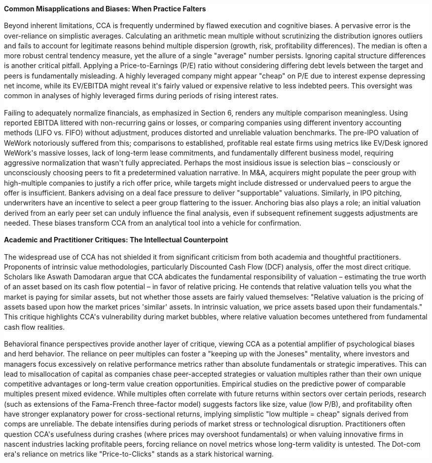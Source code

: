 **Common Misapplications and Biases: When Practice Falters**

Beyond inherent limitations, CCA is frequently undermined by flawed execution and cognitive biases. A pervasive error is the over-reliance on simplistic averages. Calculating an arithmetic mean multiple without scrutinizing the distribution ignores outliers and fails to account for legitimate reasons behind multiple dispersion (growth, risk, profitability differences). The median is often a more robust central tendency measure, yet the allure of a single "average" number persists. Ignoring capital structure differences is another critical pitfall. Applying a Price-to-Earnings (P/E) ratio without considering differing debt levels between the target and peers is fundamentally misleading. A highly leveraged company might appear "cheap" on P/E due to interest expense depressing net income, while its EV/EBITDA might reveal it's fairly valued or expensive relative to less indebted peers. This oversight was common in analyses of highly leveraged firms during periods of rising interest rates.

Failing to adequately normalize financials, as emphasized in Section 6, renders any multiple comparison meaningless. Using reported EBITDA littered with non-recurring gains or losses, or comparing companies using different inventory accounting methods (LIFO vs. FIFO) without adjustment, produces distorted and unreliable valuation benchmarks. The pre-IPO valuation of WeWork notoriously suffered from this; comparisons to established, profitable real estate firms using metrics like EV/Desk ignored WeWork's massive losses, lack of long-term lease commitments, and fundamentally different business model, requiring aggressive normalization that wasn't fully appreciated. Perhaps the most insidious issue is selection bias – consciously or unconsciously choosing peers to fit a predetermined valuation narrative. In M&A, acquirers might populate the peer group with high-multiple companies to justify a rich offer price, while targets might include distressed or undervalued peers to argue the offer is insufficient. Bankers advising on a deal face pressure to deliver "supportable" valuations. Similarly, in IPO pitching, underwriters have an incentive to select a peer group flattering to the issuer. Anchoring bias also plays a role; an initial valuation derived from an early peer set can unduly influence the final analysis, even if subsequent refinement suggests adjustments are needed. These biases transform CCA from an analytical tool into a vehicle for confirmation.

**Academic and Practitioner Critiques: The Intellectual Counterpoint**

The widespread use of CCA has not shielded it from significant criticism from both academia and thoughtful practitioners. Proponents of intrinsic value methodologies, particularly Discounted Cash Flow (DCF) analysis, offer the most direct critique. Scholars like Aswath Damodaran argue that CCA abdicates the fundamental responsibility of valuation – estimating the true worth of an asset based on its cash flow potential – in favor of relative pricing. He contends that relative valuation tells you what the market is paying for similar assets, but not whether those assets are fairly valued themselves: "Relative valuation is the pricing of assets based upon how the market prices 'similar' assets. In intrinsic valuation, we price assets based upon their fundamentals." This critique highlights CCA's vulnerability during market bubbles, where relative valuation becomes untethered from fundamental cash flow realities.

Behavioral finance perspectives provide another layer of critique, viewing CCA as a potential amplifier of psychological biases and herd behavior. The reliance on peer multiples can foster a "keeping up with the Joneses" mentality, where investors and managers focus excessively on relative performance metrics rather than absolute fundamentals or strategic imperatives. This can lead to misallocation of capital as companies chase peer-accepted strategies or valuation multiples rather than their own unique competitive advantages or long-term value creation opportunities. Empirical studies on the predictive power of comparable multiples present mixed evidence. While multiples often correlate with future returns within sectors over certain periods, research (such as extensions of the Fama-French three-factor model) suggests factors like size, value (low P/B), and profitability often have stronger explanatory power for cross-sectional returns, implying simplistic "low multiple = cheap" signals derived from comps are unreliable. The debate intensifies during periods of market stress or technological disruption. Practitioners often question CCA's usefulness during crashes (where prices may overshoot fundamentals) or when valuing innovative firms in nascent industries lacking profitable peers, forcing reliance on novel metrics whose long-term validity is untested. The Dot-com era's reliance on metrics like "Price-to-Clicks" stands as a stark historical warning.
